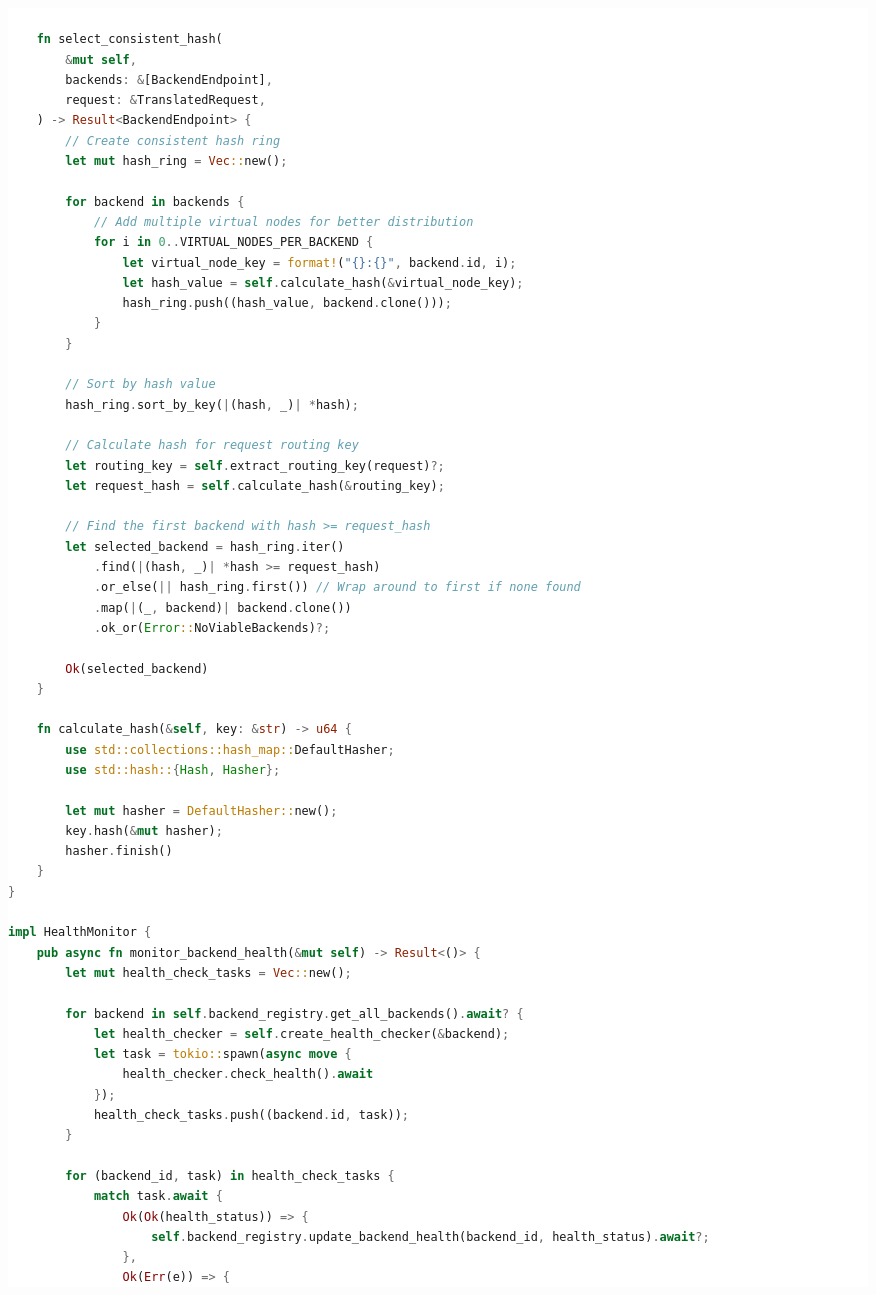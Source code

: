 ```rust
    
    fn select_consistent_hash(
        &mut self,
        backends: &[BackendEndpoint],
        request: &TranslatedRequest,
    ) -> Result<BackendEndpoint> {
        // Create consistent hash ring
        let mut hash_ring = Vec::new();
        
        for backend in backends {
            // Add multiple virtual nodes for better distribution
            for i in 0..VIRTUAL_NODES_PER_BACKEND {
                let virtual_node_key = format!("{}:{}", backend.id, i);
                let hash_value = self.calculate_hash(&virtual_node_key);
                hash_ring.push((hash_value, backend.clone()));
            }
        }
        
        // Sort by hash value
        hash_ring.sort_by_key(|(hash, _)| *hash);
        
        // Calculate hash for request routing key
        let routing_key = self.extract_routing_key(request)?;
        let request_hash = self.calculate_hash(&routing_key);
        
        // Find the first backend with hash >= request_hash
        let selected_backend = hash_ring.iter()
            .find(|(hash, _)| *hash >= request_hash)
            .or_else(|| hash_ring.first()) // Wrap around to first if none found
            .map(|(_, backend)| backend.clone())
            .ok_or(Error::NoViableBackends)?;
        
        Ok(selected_backend)
    }
    
    fn calculate_hash(&self, key: &str) -> u64 {
        use std::collections::hash_map::DefaultHasher;
        use std::hash::{Hash, Hasher};
        
        let mut hasher = DefaultHasher::new();
        key.hash(&mut hasher);
        hasher.finish()
    }
}

impl HealthMonitor {
    pub async fn monitor_backend_health(&mut self) -> Result<()> {
        let mut health_check_tasks = Vec::new();
        
        for backend in self.backend_registry.get_all_backends().await? {
            let health_checker = self.create_health_checker(&backend);
            let task = tokio::spawn(async move {
                health_checker.check_health().await
            });
            health_check_tasks.push((backend.id, task));
        }
        
        for (backend_id, task) in health_check_tasks {
            match task.await {
                Ok(Ok(health_status)) => {
                    self.backend_registry.update_backend_health(backend_id, health_status).await?;
                },
                Ok(Err(e)) => {
```